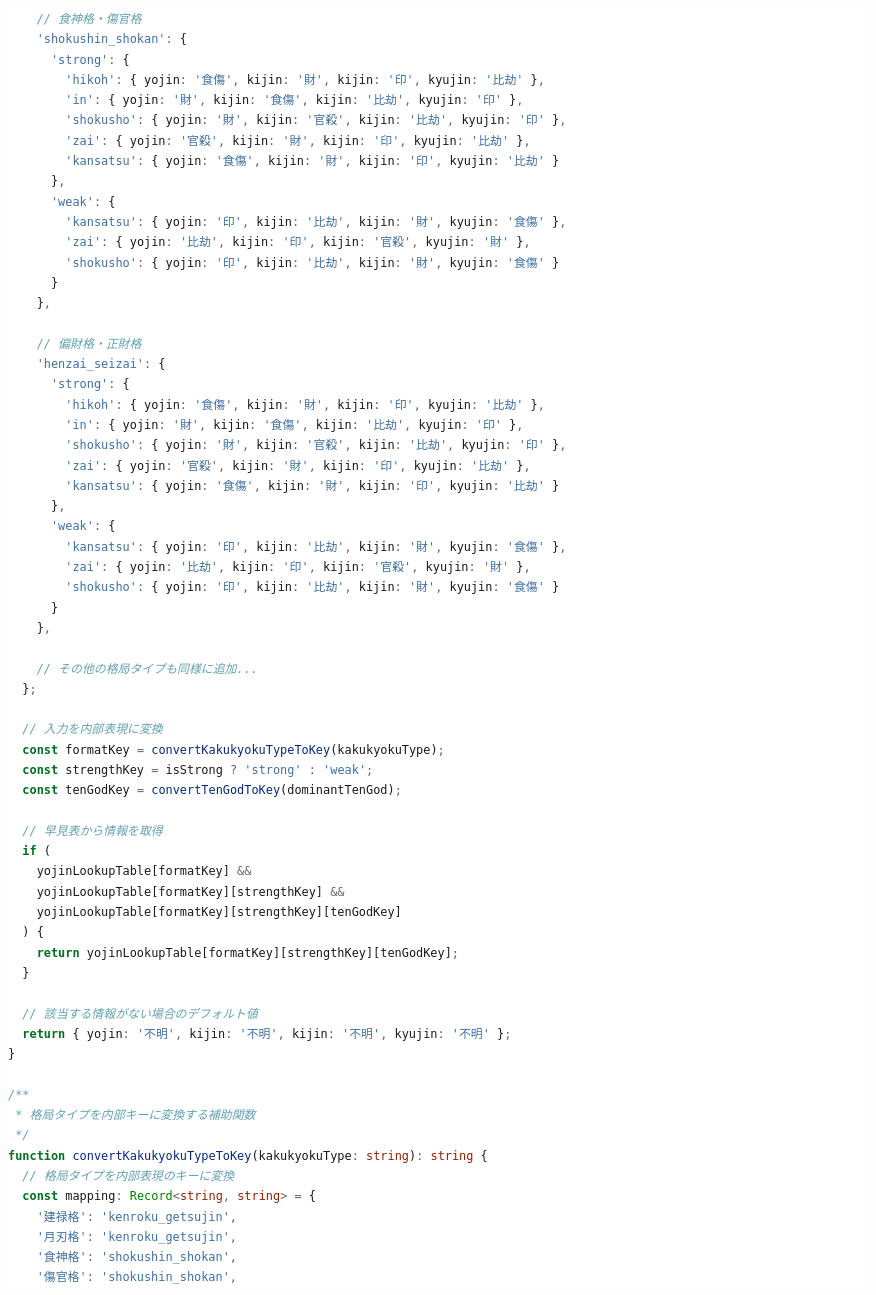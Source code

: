 ```typescript
    // 食神格・傷官格
    'shokushin_shokan': {
      'strong': {
        'hikoh': { yojin: '食傷', kijin: '財', kijin: '印', kyujin: '比劫' },
        'in': { yojin: '財', kijin: '食傷', kijin: '比劫', kyujin: '印' },
        'shokusho': { yojin: '財', kijin: '官殺', kijin: '比劫', kyujin: '印' },
        'zai': { yojin: '官殺', kijin: '財', kijin: '印', kyujin: '比劫' },
        'kansatsu': { yojin: '食傷', kijin: '財', kijin: '印', kyujin: '比劫' }
      },
      'weak': {
        'kansatsu': { yojin: '印', kijin: '比劫', kijin: '財', kyujin: '食傷' },
        'zai': { yojin: '比劫', kijin: '印', kijin: '官殺', kyujin: '財' },
        'shokusho': { yojin: '印', kijin: '比劫', kijin: '財', kyujin: '食傷' }
      }
    },
    
    // 偏財格・正財格
    'henzai_seizai': {
      'strong': {
        'hikoh': { yojin: '食傷', kijin: '財', kijin: '印', kyujin: '比劫' },
        'in': { yojin: '財', kijin: '食傷', kijin: '比劫', kyujin: '印' },
        'shokusho': { yojin: '財', kijin: '官殺', kijin: '比劫', kyujin: '印' },
        'zai': { yojin: '官殺', kijin: '財', kijin: '印', kyujin: '比劫' },
        'kansatsu': { yojin: '食傷', kijin: '財', kijin: '印', kyujin: '比劫' }
      },
      'weak': {
        'kansatsu': { yojin: '印', kijin: '比劫', kijin: '財', kyujin: '食傷' },
        'zai': { yojin: '比劫', kijin: '印', kijin: '官殺', kyujin: '財' },
        'shokusho': { yojin: '印', kijin: '比劫', kijin: '財', kyujin: '食傷' }
      }
    },
    
    // その他の格局タイプも同様に追加...
  };
  
  // 入力を内部表現に変換
  const formatKey = convertKakukyokuTypeToKey(kakukyokuType);
  const strengthKey = isStrong ? 'strong' : 'weak';
  const tenGodKey = convertTenGodToKey(dominantTenGod);
  
  // 早見表から情報を取得
  if (
    yojinLookupTable[formatKey] && 
    yojinLookupTable[formatKey][strengthKey] && 
    yojinLookupTable[formatKey][strengthKey][tenGodKey]
  ) {
    return yojinLookupTable[formatKey][strengthKey][tenGodKey];
  }
  
  // 該当する情報がない場合のデフォルト値
  return { yojin: '不明', kijin: '不明', kijin: '不明', kyujin: '不明' };
}

/**
 * 格局タイプを内部キーに変換する補助関数
 */
function convertKakukyokuTypeToKey(kakukyokuType: string): string {
  // 格局タイプを内部表現のキーに変換
  const mapping: Record<string, string> = {
    '建禄格': 'kenroku_getsujin',
    '月刃格': 'kenroku_getsujin',
    '食神格': 'shokushin_shokan',
    '傷官格': 'shokushin_shokan',
```